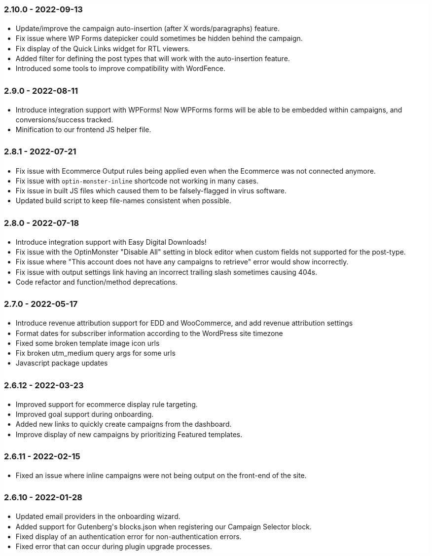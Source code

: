 ### 2.10.0 - 2022-09-13
* Update/improve the campaign auto-insertion (after X words/paragraphs) feature.
* Fix issue where WP Forms datepicker could sometimes be hidden behind the campaign.
* Fix display of the Quick Links widget for RTL viewers.
* Added filter for defining the post types that will work with the auto-insertion feature.
* Introduced some tools to improve compatibility with WordFence.

### 2.9.0 - 2022-08-11
* Introduce integration support with WPForms! Now WPForms forms will be able to be embedded within campaigns, and conversions/success tracked.
* Minification to our frontend JS helper file.

### 2.8.1 - 2022-07-21
* Fix issue with Ecommerce Output rules being applied even when the Ecommerce was not connected anymore.
* Fix issue with `optin-monster-inline` shortcode not working in many cases.
* Fix issue in built JS files which caused them to be falsely-flagged in virus software.
* Updated build script to keep file-names consistent when possible.

### 2.8.0 - 2022-07-18
* Introduce integration support with Easy Digital Downloads!
* Fix issue with the OptinMonster "Disable All" setting in block editor when custom fields not supported for the post-type.
* Fix issue where "This account does not have any campaigns to retrieve" error would show incorrectly.
* Fix issue with output settings link having an incorrect trailing slash sometimes causing 404s.
* Code refactor and function/method deprecations.

### 2.7.0 - 2022-05-17
* Introduce revenue attribution support for EDD and WooCommerce, and add revenue attribution settings
* Format dates for subscriber information according to the WordPress site timezone
* Fixed some broken template image icon urls
* Fix broken utm_medium query args for some urls
* Javascript package updates

### 2.6.12 - 2022-03-23
* Improved support for ecommerce display rule targeting.
* Improved goal support during onboarding.
* Added new links to quickly create campaigns from the dashboard.
* Improve display of new campaigns by prioritizing Featured templates.

### 2.6.11 - 2022-02-15
* Fixed an issue where inline campaigns were not being output on the front-end of the site.

### 2.6.10 - 2022-01-28
* Updated email providers in the onboarding wizard.
* Added support for Gutenberg's blocks.json when registering our Campaign Selector block.
* Fixed display of an authentication error for non-authentication errors.
* Fixed error that can occur during plugin upgrade processes.
